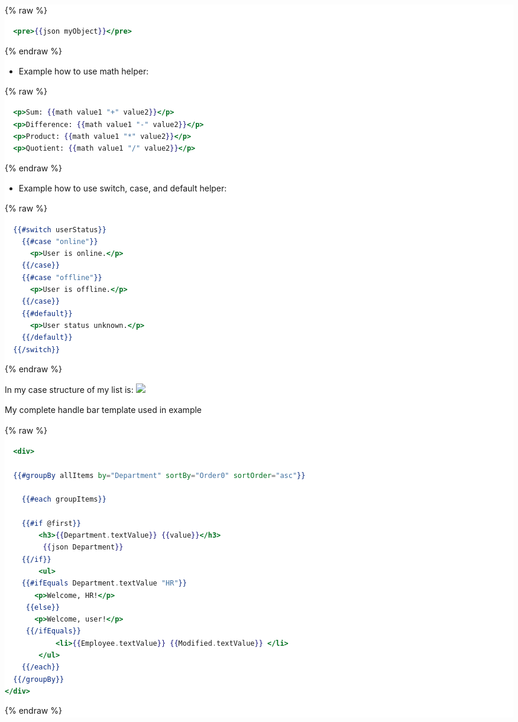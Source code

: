 {% raw %}
```hbs
  <pre>{{json myObject}}</pre>
```
{% endraw %}

- Example how to use math helper:

{% raw %}
```hbs
  <p>Sum: {{math value1 "+" value2}}</p>
  <p>Difference: {{math value1 "-" value2}}</p>
  <p>Product: {{math value1 "*" value2}}</p>
  <p>Quotient: {{math value1 "/" value2}}</p>
```
{% endraw %}

- Example how to use switch, case, and default helper:

{% raw %}
```hbs
  {{#switch userStatus}}
    {{#case "online"}}
      <p>User is online.</p>
    {{/case}}
    {{#case "offline"}}
      <p>User is offline.</p>
    {{/case}}
    {{#default}}
      <p>User status unknown.</p>
    {{/default}}
  {{/switch}}
```
{% endraw %}


In my case structure of my list is:
![](/img/posts/empListCustomhelpers.PNG)

My complete handle bar template used in example

{% raw %}
```hbs
  <div>
   
  {{#groupBy allItems by="Department" sortBy="Order0" sortOrder="asc"}}
  
    {{#each groupItems}}
    
    {{#if @first}}
        <h3>{{Department.textValue}} {{value}}</h3>
         {{json Department}}
    {{/if}}
        <ul>
    {{#ifEquals Department.textValue "HR"}}
       <p>Welcome, HR!</p>
     {{else}}
       <p>Welcome, user!</p>
     {{/ifEquals}}
            <li>{{Employee.textValue}} {{Modified.textValue}} </li>
        </ul>
    {{/each}}
  {{/groupBy}}
</div>
```
{% endraw %}
